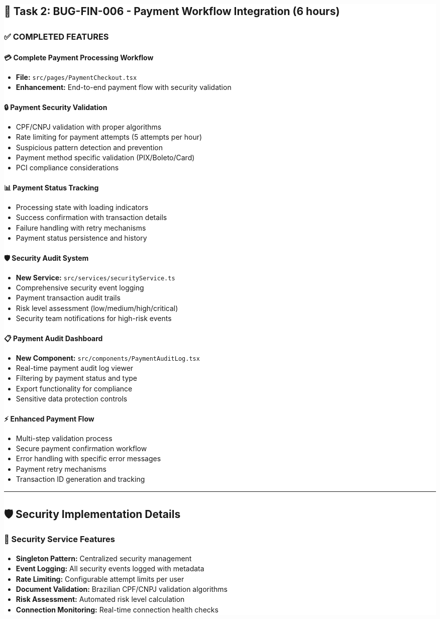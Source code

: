 ## 🎯 Task 2: BUG-FIN-006 - Payment Workflow Integration (6 hours)

### ✅ COMPLETED FEATURES

#### 💳 Complete Payment Processing Workflow
- **File:** `src/pages/PaymentCheckout.tsx`
- **Enhancement:** End-to-end payment flow with security validation

#### 🔒 Payment Security Validation
- CPF/CNPJ validation with proper algorithms
- Rate limiting for payment attempts (5 attempts per hour)
- Suspicious pattern detection and prevention
- Payment method specific validation (PIX/Boleto/Card)
- PCI compliance considerations

#### 📊 Payment Status Tracking
- Processing state with loading indicators
- Success confirmation with transaction details
- Failure handling with retry mechanisms
- Payment status persistence and history

#### 🛡️ Security Audit System
- **New Service:** `src/services/securityService.ts`
- Comprehensive security event logging
- Payment transaction audit trails
- Risk level assessment (low/medium/high/critical)
- Security team notifications for high-risk events

#### 📋 Payment Audit Dashboard
- **New Component:** `src/components/PaymentAuditLog.tsx`
- Real-time payment audit log viewer
- Filtering by payment status and type
- Export functionality for compliance
- Sensitive data protection controls

#### ⚡ Enhanced Payment Flow
- Multi-step validation process
- Secure payment confirmation workflow
- Error handling with specific error messages
- Payment retry mechanisms
- Transaction ID generation and tracking

---

## 🛡️ Security Implementation Details

### 🔐 Security Service Features
- **Singleton Pattern:** Centralized security management
- **Event Logging:** All security events logged with metadata
- **Rate Limiting:** Configurable attempt limits per user
- **Document Validation:** Brazilian CPF/CNPJ validation algorithms
- **Risk Assessment:** Automated risk level calculation
- **Connection Monitoring:** Real-time connection health checks
